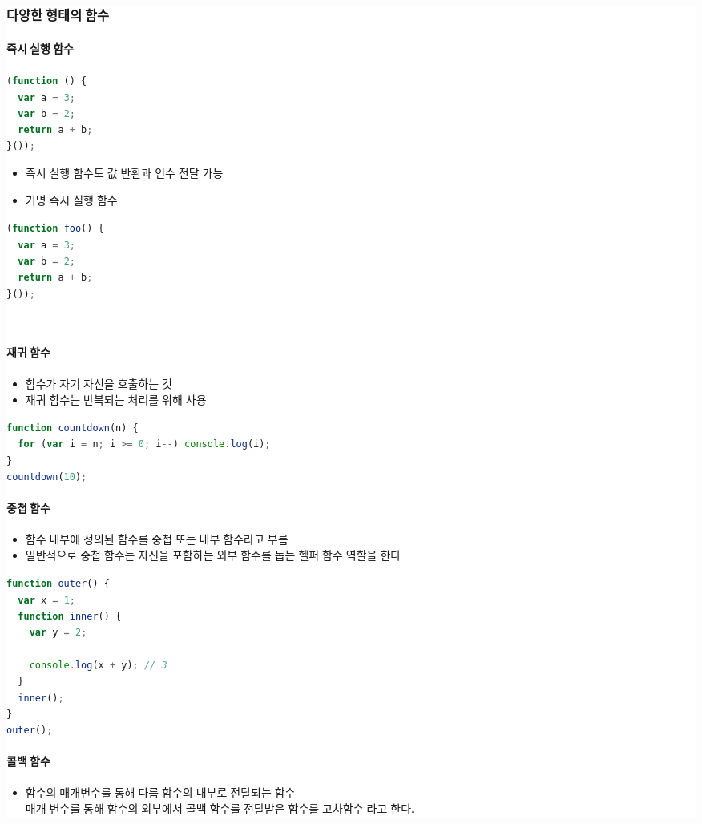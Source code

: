 
### 다양한 형태의 함수
#### 즉시 실행 함수
``` js
(function () {
  var a = 3;
  var b = 2;
  return a + b;
}());
```
- 즉시 실행 함수도 값 반환과 인수 전달 가능

-  기명 즉시 실행 함수
``` js
(function foo() {
  var a = 3;
  var b = 2;
  return a + b;
}());
```

<br>

#### 재귀 함수
- 함수가 자기 자신을 호출하는 것  
- 재귀 함수는 반복되는 처리를 위해 사용

```js
function countdown(n) {
  for (var i = n; i >= 0; i--) console.log(i);
}
countdown(10);
```
#### 중첩 함수
- 함수 내부에 정의된 함수를 중첩 또는 내부 함수라고 부름  
- 일반적으로 중첩 함수는 자신을 포함하는 외부 함수를 돕는 헬퍼 함수 역할을 한다

```js
function outer() {
  var x = 1;
  function inner() {
    var y = 2;

    console.log(x + y); // 3
  }
  inner();
}
outer();
```
#### 콜백 함수
- 함수의 매개변수를 통해 다름 함수의 내부로 전달되는 함수  
  매개 변수를 통해 함수의 외부에서 콜백 함수를 전달받은 함수를 고차함수 라고 한다.

